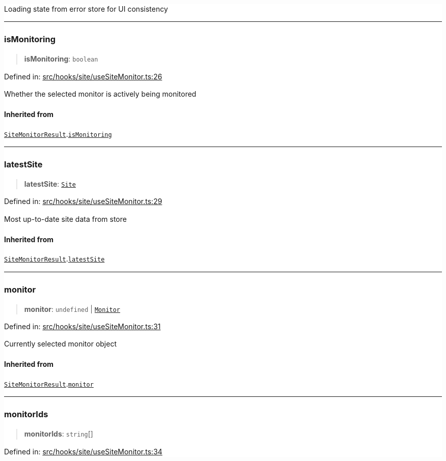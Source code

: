 Loading state from error store for UI consistency

***

### isMonitoring

> **isMonitoring**: `boolean`

Defined in: [src/hooks/site/useSiteMonitor.ts:26](https://github.com/Nick2bad4u/Uptime-Watcher/blob/8a1973382d5fe14c52996ecda381894eb7ecd4a6/src/hooks/site/useSiteMonitor.ts#L26)

Whether the selected monitor is actively being monitored

#### Inherited from

[`SiteMonitorResult`](../../useSiteMonitor/interfaces/SiteMonitorResult.md).[`isMonitoring`](../../useSiteMonitor/interfaces/SiteMonitorResult.md#ismonitoring)

***

### latestSite

> **latestSite**: [`Site`](../../../../../shared/types/interfaces/Site.md)

Defined in: [src/hooks/site/useSiteMonitor.ts:29](https://github.com/Nick2bad4u/Uptime-Watcher/blob/8a1973382d5fe14c52996ecda381894eb7ecd4a6/src/hooks/site/useSiteMonitor.ts#L29)

Most up-to-date site data from store

#### Inherited from

[`SiteMonitorResult`](../../useSiteMonitor/interfaces/SiteMonitorResult.md).[`latestSite`](../../useSiteMonitor/interfaces/SiteMonitorResult.md#latestsite)

***

### monitor

> **monitor**: `undefined` \| [`Monitor`](../../../../../shared/types/interfaces/Monitor.md)

Defined in: [src/hooks/site/useSiteMonitor.ts:31](https://github.com/Nick2bad4u/Uptime-Watcher/blob/8a1973382d5fe14c52996ecda381894eb7ecd4a6/src/hooks/site/useSiteMonitor.ts#L31)

Currently selected monitor object

#### Inherited from

[`SiteMonitorResult`](../../useSiteMonitor/interfaces/SiteMonitorResult.md).[`monitor`](../../useSiteMonitor/interfaces/SiteMonitorResult.md#monitor)

***

### monitorIds

> **monitorIds**: `string`[]

Defined in: [src/hooks/site/useSiteMonitor.ts:34](https://github.com/Nick2bad4u/Uptime-Watcher/blob/8a1973382d5fe14c52996ecda381894eb7ecd4a6/src/hooks/site/useSiteMonitor.ts#L34)
